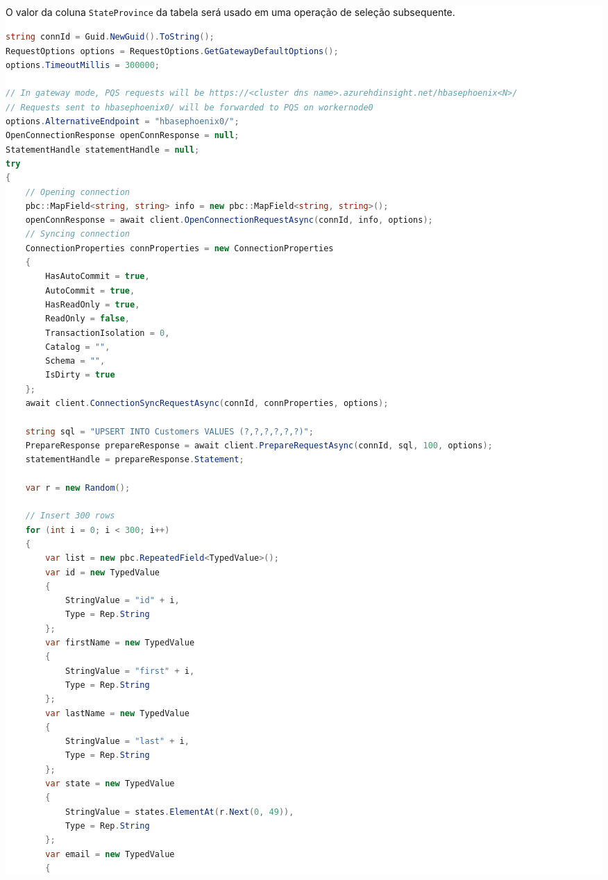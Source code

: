 O valor da coluna `StateProvince` da tabela será usado em uma operação de seleção subsequente.

```csharp
string connId = Guid.NewGuid().ToString();
RequestOptions options = RequestOptions.GetGatewayDefaultOptions();
options.TimeoutMillis = 300000;

// In gateway mode, PQS requests will be https://<cluster dns name>.azurehdinsight.net/hbasephoenix<N>/
// Requests sent to hbasephoenix0/ will be forwarded to PQS on workernode0
options.AlternativeEndpoint = "hbasephoenix0/";
OpenConnectionResponse openConnResponse = null;
StatementHandle statementHandle = null;
try
{
    // Opening connection
    pbc::MapField<string, string> info = new pbc::MapField<string, string>();
    openConnResponse = await client.OpenConnectionRequestAsync(connId, info, options);
    // Syncing connection
    ConnectionProperties connProperties = new ConnectionProperties
    {
        HasAutoCommit = true,
        AutoCommit = true,
        HasReadOnly = true,
        ReadOnly = false,
        TransactionIsolation = 0,
        Catalog = "",
        Schema = "",
        IsDirty = true
    };
    await client.ConnectionSyncRequestAsync(connId, connProperties, options);

    string sql = "UPSERT INTO Customers VALUES (?,?,?,?,?,?)";
    PrepareResponse prepareResponse = await client.PrepareRequestAsync(connId, sql, 100, options);
    statementHandle = prepareResponse.Statement;
    
    var r = new Random();

    // Insert 300 rows
    for (int i = 0; i < 300; i++)
    {
        var list = new pbc.RepeatedField<TypedValue>();
        var id = new TypedValue
        {
            StringValue = "id" + i,
            Type = Rep.String
        };
        var firstName = new TypedValue
        {
            StringValue = "first" + i,
            Type = Rep.String
        };
        var lastName = new TypedValue
        {
            StringValue = "last" + i,
            Type = Rep.String
        };
        var state = new TypedValue
        {
            StringValue = states.ElementAt(r.Next(0, 49)),
            Type = Rep.String
        };
        var email = new TypedValue
        {
```